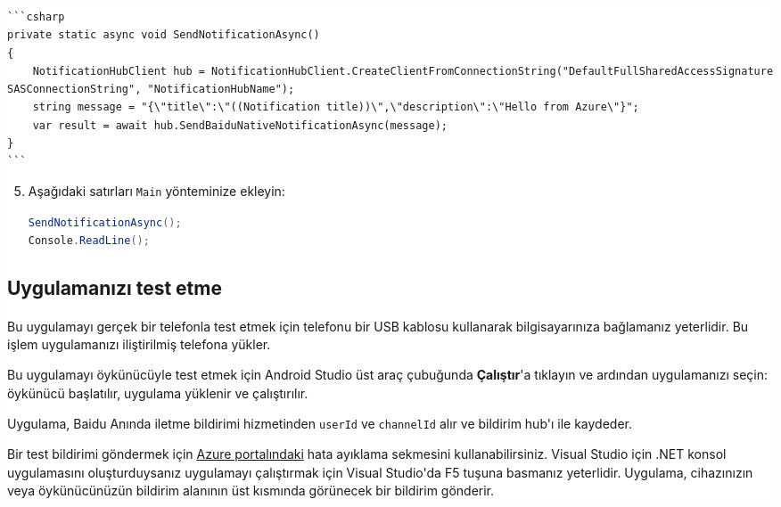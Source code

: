     ```csharp
    private static async void SendNotificationAsync()
    {
        NotificationHubClient hub = NotificationHubClient.CreateClientFromConnectionString("DefaultFullSharedAccessSignatureSASConnectionString", "NotificationHubName");
        string message = "{\"title\":\"((Notification title))\",\"description\":\"Hello from Azure\"}";
        var result = await hub.SendBaiduNativeNotificationAsync(message);
    }
    ```

5. Aşağıdaki satırları `Main` yönteminize ekleyin:

    ```csharp
    SendNotificationAsync();
    Console.ReadLine();
    ```

## <a name="test-your-app"></a>Uygulamanızı test etme

Bu uygulamayı gerçek bir telefonla test etmek için telefonu bir USB kablosu kullanarak bilgisayarınıza bağlamanız yeterlidir. Bu işlem uygulamanızı iliştirilmiş telefona yükler.

Bu uygulamayı öykünücüyle test etmek için Android Studio üst araç çubuğunda **Çalıştır**'a tıklayın ve ardından uygulamanızı seçin: öykünücü başlatılır, uygulama yüklenir ve çalıştırılır.

Uygulama, Baidu Anında iletme bildirimi hizmetinden `userId` ve `channelId` alır ve bildirim hub'ı ile kaydeder.

Bir test bildirimi göndermek için [Azure portalındaki] hata ayıklama sekmesini kullanabilirsiniz. Visual Studio için .NET konsol uygulamasını oluşturduysanız uygulamayı çalıştırmak için Visual Studio'da F5 tuşuna basmanız yeterlidir. Uygulama, cihazınızın veya öykünücünüzün bildirim alanının üst kısmında görünecek bir bildirim gönderir.


[Mobile Services Android SDK]: https://go.microsoft.com/fwLink/?LinkID=280126&clcid=0x409
[Baidu Anında İletme Android SDK’sı]: https://push.baidu.com/sdk/push_client_sdk_for_android
[Azure portalındaki]: https://portal.azure.com/
[Baidu portalında]: https://www.baidu.com/
